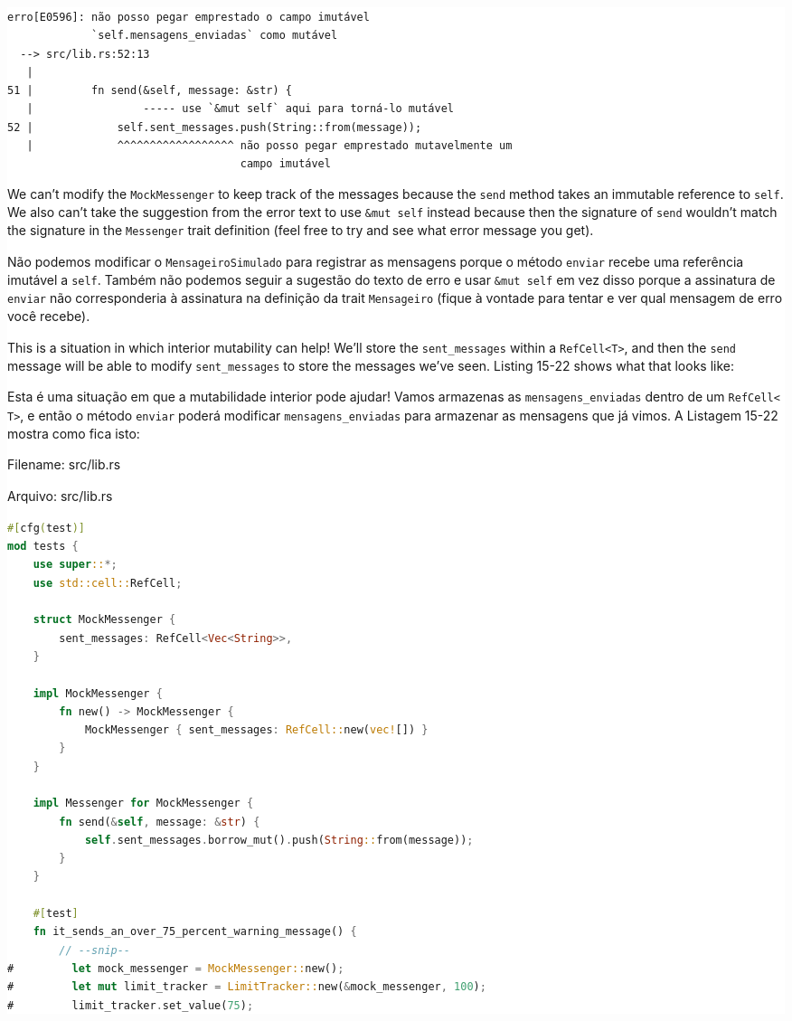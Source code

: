 ```text
erro[E0596]: não posso pegar emprestado o campo imutável
             `self.mensagens_enviadas` como mutável
  --> src/lib.rs:52:13
   |
51 |         fn send(&self, message: &str) {
   |                 ----- use `&mut self` aqui para torná-lo mutável
52 |             self.sent_messages.push(String::from(message));
   |             ^^^^^^^^^^^^^^^^^^ não posso pegar emprestado mutavelmente um
                                    campo imutável
```

We can’t modify the `MockMessenger` to keep track of the messages because the
`send` method takes an immutable reference to `self`. We also can’t take the
suggestion from the error text to use `&mut self` instead because then the
signature of `send` wouldn’t match the signature in the `Messenger` trait
definition (feel free to try and see what error message you get).

Não podemos modificar o `MensageiroSimulado` para registrar as mensagens porque
o método `enviar` recebe uma referência imutável a `self`. Também não podemos
seguir a sugestão do texto de erro e usar `&mut self` em vez disso porque a
assinatura de `enviar` não corresponderia à assinatura na definição da trait
`Mensageiro` (fique à vontade para tentar e ver qual mensagem de erro você
recebe).

This is a situation in which interior mutability can help! We’ll store the
`sent_messages` within a `RefCell<T>`, and then the `send` message will be
able to modify `sent_messages` to store the messages we’ve seen. Listing 15-22
shows what that looks like:

Esta é uma situação em que a mutabilidade interior pode ajudar! Vamos armazenas
as `mensagens_enviadas` dentro de um `RefCell<T>`, e então o método `enviar`
poderá modificar `mensagens_enviadas` para armazenar as mensagens que já vimos.
A Listagem 15-22 mostra como fica isto:

<span class="filename">Filename: src/lib.rs</span>

<span class="filename">Arquivo: src/lib.rs</span>

```rust
#[cfg(test)]
mod tests {
    use super::*;
    use std::cell::RefCell;

    struct MockMessenger {
        sent_messages: RefCell<Vec<String>>,
    }

    impl MockMessenger {
        fn new() -> MockMessenger {
            MockMessenger { sent_messages: RefCell::new(vec![]) }
        }
    }

    impl Messenger for MockMessenger {
        fn send(&self, message: &str) {
            self.sent_messages.borrow_mut().push(String::from(message));
        }
    }

    #[test]
    fn it_sends_an_over_75_percent_warning_message() {
        // --snip--
#         let mock_messenger = MockMessenger::new();
#         let mut limit_tracker = LimitTracker::new(&mock_messenger, 100);
#         limit_tracker.set_value(75);
```